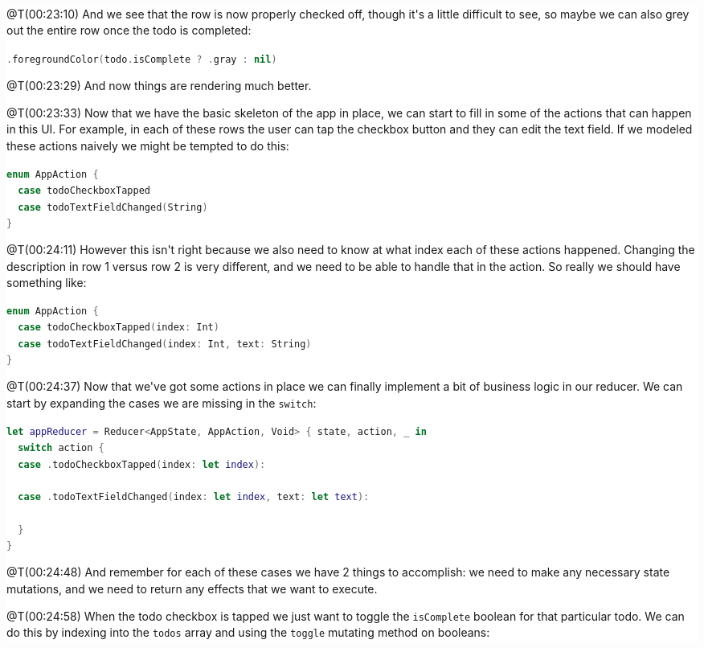 @T(00:23:10)
And we see that the row is now properly checked off, though it's a little difficult to see, so maybe we can also grey out the entire row once the todo is completed:

```swift
.foregroundColor(todo.isComplete ? .gray : nil)
```

@T(00:23:29)
And now things are rendering much better.

@T(00:23:33)
Now that we have the basic skeleton of the app in place, we can start to fill in some of the actions that can happen in this UI. For example, in each of these rows the user can tap the checkbox button and they can edit the text field. If we modeled these actions naively we might be tempted to do this:

```swift
enum AppAction {
  case todoCheckboxTapped
  case todoTextFieldChanged(String)
}
```

@T(00:24:11)
However this isn't right because we also need to know at what index each of these actions happened. Changing the description in row 1 versus row 2 is very different, and we need to be able to handle that in the action. So really we should have something like:

```swift
enum AppAction {
  case todoCheckboxTapped(index: Int)
  case todoTextFieldChanged(index: Int, text: String)
}
```

@T(00:24:37)
Now that we've got some actions in place we can finally implement a bit of business logic in our reducer. We can start by expanding the cases we are missing in the `switch`:

```swift
let appReducer = Reducer<AppState, AppAction, Void> { state, action, _ in
  switch action {
  case .todoCheckboxTapped(index: let index):

  case .todoTextFieldChanged(index: let index, text: let text):

  }
}
```

@T(00:24:48)
And remember for each of these cases we have 2 things to accomplish: we need to make any necessary state mutations, and we need to return any effects that we want to execute.

@T(00:24:58)
When the todo checkbox is tapped we just want to toggle the `isComplete` boolean for that particular todo. We can do this by indexing into the `todos` array and using the `toggle` mutating method on booleans:
